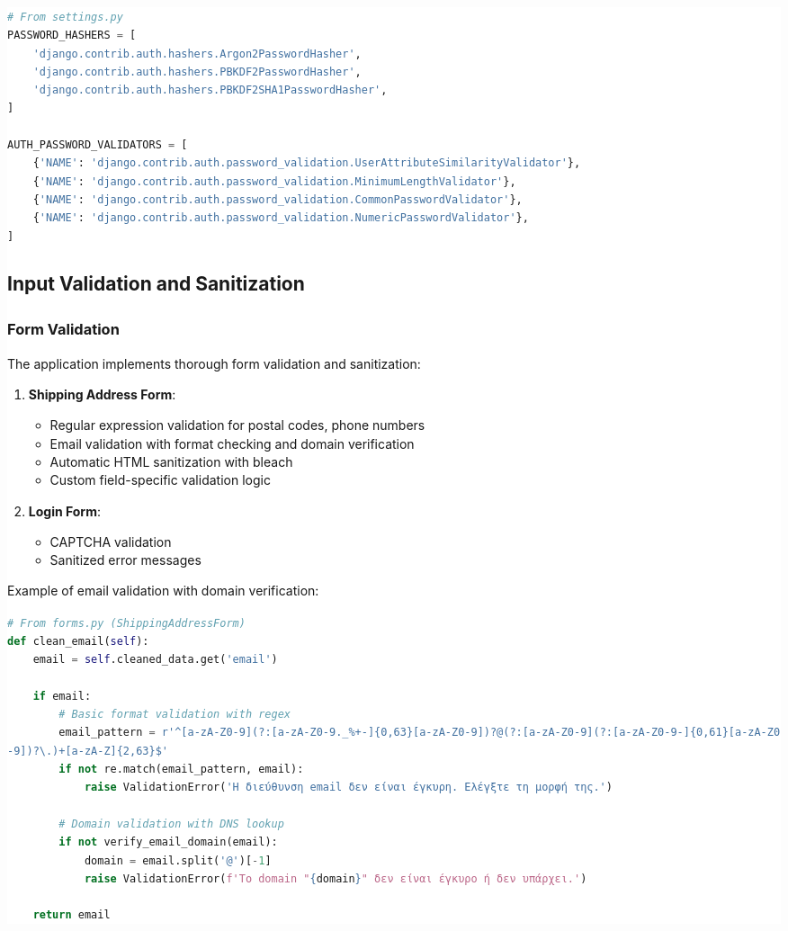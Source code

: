 ```python
# From settings.py
PASSWORD_HASHERS = [
    'django.contrib.auth.hashers.Argon2PasswordHasher',
    'django.contrib.auth.hashers.PBKDF2PasswordHasher',
    'django.contrib.auth.hashers.PBKDF2SHA1PasswordHasher',
]

AUTH_PASSWORD_VALIDATORS = [
    {'NAME': 'django.contrib.auth.password_validation.UserAttributeSimilarityValidator'},
    {'NAME': 'django.contrib.auth.password_validation.MinimumLengthValidator'},
    {'NAME': 'django.contrib.auth.password_validation.CommonPasswordValidator'},
    {'NAME': 'django.contrib.auth.password_validation.NumericPasswordValidator'},
]
```

## Input Validation and Sanitization

### Form Validation

The application implements thorough form validation and sanitization:

1. **Shipping Address Form**:
   - Regular expression validation for postal codes, phone numbers
   - Email validation with format checking and domain verification
   - Automatic HTML sanitization with bleach
   - Custom field-specific validation logic

2. **Login Form**:
   - CAPTCHA validation
   - Sanitized error messages

Example of email validation with domain verification:

```python
# From forms.py (ShippingAddressForm)
def clean_email(self):
    email = self.cleaned_data.get('email')
    
    if email:
        # Basic format validation with regex
        email_pattern = r'^[a-zA-Z0-9](?:[a-zA-Z0-9._%+-]{0,63}[a-zA-Z0-9])?@(?:[a-zA-Z0-9](?:[a-zA-Z0-9-]{0,61}[a-zA-Z0-9])?\.)+[a-zA-Z]{2,63}$'
        if not re.match(email_pattern, email):
            raise ValidationError('Η διεύθυνση email δεν είναι έγκυρη. Ελέγξτε τη μορφή της.')
        
        # Domain validation with DNS lookup
        if not verify_email_domain(email):
            domain = email.split('@')[-1]
            raise ValidationError(f'Το domain "{domain}" δεν είναι έγκυρο ή δεν υπάρχει.')
    
    return email
```
